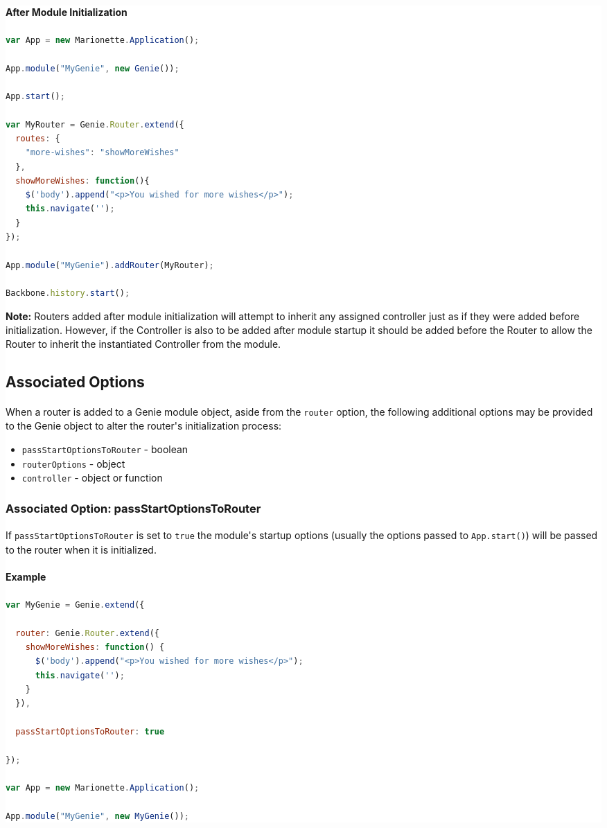 #### After Module Initialization

```js
var App = new Marionette.Application();

App.module("MyGenie", new Genie());

App.start();

var MyRouter = Genie.Router.extend({
  routes: {
    "more-wishes": "showMoreWishes"
  },
  showMoreWishes: function(){
    $('body').append("<p>You wished for more wishes</p>");
    this.navigate('');
  }
});

App.module("MyGenie").addRouter(MyRouter);

Backbone.history.start();
```

**Note:** Routers added after module initialization will attempt to inherit any
assigned controller just as if they were added before initialization. However,
if the Controller is also to be added after module startup it should be added
before the Router to allow the Router to inherit the instantiated Controller
from the module.

## Associated Options

When a router is added to a Genie module object, aside from the `router`
option, the following additional options may be provided to the Genie object to
alter the router's initialization process:

*   `passStartOptionsToRouter` - boolean
*   `routerOptions` - object
*   `controller` - object or function

### Associated Option: passStartOptionsToRouter

If `passStartOptionsToRouter` is set to `true` the module's startup options
(usually the options passed to `App.start()`) will be passed to the router
when it is initialized.

#### Example

```js
var MyGenie = Genie.extend({

  router: Genie.Router.extend({
    showMoreWishes: function() {
      $('body').append("<p>You wished for more wishes</p>");
      this.navigate('');
    }
  }),

  passStartOptionsToRouter: true

});

var App = new Marionette.Application();

App.module("MyGenie", new MyGenie());

```